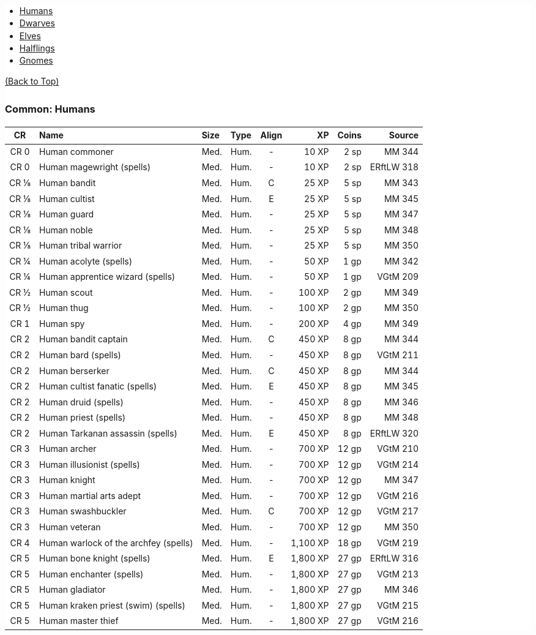 - [Humans](#common-humans)
- [Dwarves](#common-dwarves)
- [Elves](#common-elves)
- [Halflings](#common-halflings)
- [Gnomes](#common-gnomes)

[(Back to Top)](#)

### Common: Humans

|  CR   | Name | Size | Type | Align |  XP  | Coins | Source |
| :---: | :--- | :--- | :--- | :---: | ---: | ----: | -----: |
| CR 0 | Human commoner | Med. | Hum. | - | 10 XP | 2 sp | MM 344 |
| CR 0 | Human magewright (spells) | Med. | Hum. | - | 10 XP | 2 sp | ERftLW 318 |
| CR ⅛ | Human bandit | Med. | Hum. | C | 25 XP | 5 sp | MM 343 |
| CR ⅛ | Human cultist | Med. | Hum. | E | 25 XP | 5 sp | MM 345 |
| CR ⅛ | Human guard | Med. | Hum. | - | 25 XP | 5 sp | MM 347 |
| CR ⅛ | Human noble | Med. | Hum. | - | 25 XP | 5 sp | MM 348 |
| CR ⅛ | Human tribal warrior | Med. | Hum. | - | 25 XP | 5 sp | MM 350 |
| CR ¼ | Human acolyte (spells) | Med. | Hum. | - | 50 XP | 1 gp | MM 342 |
| CR ¼ | Human apprentice wizard (spells) | Med. | Hum. | - | 50 XP | 1 gp | VGtM 209 |
| CR ½ | Human scout | Med. | Hum. | - | 100 XP | 2 gp | MM 349 |
| CR ½ | Human thug | Med. | Hum. | - | 100 XP | 2 gp | MM 350 |
| CR 1 | Human spy | Med. | Hum. | - | 200 XP | 4 gp | MM 349 |
| CR 2 | Human bandit captain | Med. | Hum. | C | 450 XP | 8 gp | MM 344 |
| CR 2 | Human bard (spells) | Med. | Hum. | - | 450 XP | 8 gp | VGtM 211 |
| CR 2 | Human berserker | Med. | Hum. | C | 450 XP | 8 gp | MM 344 |
| CR 2 | Human cultist fanatic (spells) | Med. | Hum. | E | 450 XP | 8 gp | MM 345 |
| CR 2 | Human druid (spells) | Med. | Hum. | - | 450 XP | 8 gp | MM 346 |
| CR 2 | Human priest (spells) | Med. | Hum. | - | 450 XP | 8 gp | MM 348 |
| CR 2 | Human Tarkanan assassin (spells) | Med. | Hum. | E | 450 XP | 8 gp | ERftLW 320 |
| CR 3 | Human archer | Med. | Hum. | - | 700 XP | 12 gp | VGtM 210 |
| CR 3 | Human illusionist (spells) | Med. | Hum. | - | 700 XP | 12 gp | VGtM 214 |
| CR 3 | Human knight | Med. | Hum. | - | 700 XP | 12 gp | MM 347 |
| CR 3 | Human martial arts adept | Med. | Hum. | - | 700 XP | 12 gp | VGtM 216 |
| CR 3 | Human swashbuckler | Med. | Hum. | C | 700 XP | 12 gp | VGtM 217 |
| CR 3 | Human veteran | Med. | Hum. | - | 700 XP | 12 gp | MM 350 |
| CR 4 | Human warlock of the archfey (spells) | Med. | Hum. | - | 1,100 XP | 18 gp | VGtM 219 |
| CR 5 | Human bone knight (spells) | Med. | Hum. | E | 1,800 XP | 27 gp | ERftLW 316 |
| CR 5 | Human enchanter (spells) | Med. | Hum. | - | 1,800 XP | 27 gp | VGtM 213 |
| CR 5 | Human gladiator | Med. | Hum. | - | 1,800 XP | 27 gp | MM 346 |
| CR 5 | Human kraken priest (swim) (spells) | Med. | Hum. | - | 1,800 XP | 27 gp | VGtM 215 |
| CR 5 | Human master thief | Med. | Hum. | - | 1,800 XP | 27 gp | VGtM 216 |
